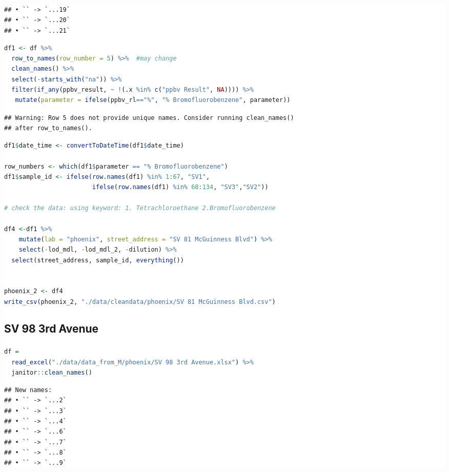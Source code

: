     ## • `` -> `...19`
    ## • `` -> `...20`
    ## • `` -> `...21`

``` r
df1 <- df %>% 
  row_to_names(row_number = 5) %>%  #may change
  clean_names() %>% 
  select(-starts_with("na")) %>% 
  filter(if_any(ppbv_result, ~ !(.x %in% c("ppbv Result", NA)))) %>% 
   mutate(parameter = ifelse(ppbv_rl=="%", "% Bromofluorobenzene", parameter))
```

    ## Warning: Row 5 does not provide unique names. Consider running clean_names()
    ## after row_to_names().

``` r
df1$date_time <- convertToDateTime(df1$date_time)

row_numbers <- which(df1$parameter == "% Bromofluorobenzene")
df1$sample_id <- ifelse(row.names(df1) %in% 1:67, "SV1",
                        ifelse(row.names(df1) %in% 68:134, "SV3","SV2"))

# check the data: using keyword: 1. Tetrachloroethane 2.Bromofluorobenzene

df4 <-df1 %>% 
    mutate(lab = "phoenix", street_address = "SV 81 McGuinness Blvd") %>% 
    select(-lod_mdl, -lod_mdl_2, -dilution) %>%    
  select(street_address, sample_id, everything())


phoenix_2 <- df4 
write_csv(phoenix_2, "./data/cleandata/phoenix/SV 81 McGuinness Blvd.csv")
```

## SV 98 3rd Avenue

``` r
df = 
  read_excel("./data/data_from_M/phoenix/SV 98 3rd Avenue.xlsx") %>% 
  janitor::clean_names()
```

    ## New names:
    ## • `` -> `...2`
    ## • `` -> `...3`
    ## • `` -> `...4`
    ## • `` -> `...6`
    ## • `` -> `...7`
    ## • `` -> `...8`
    ## • `` -> `...9`